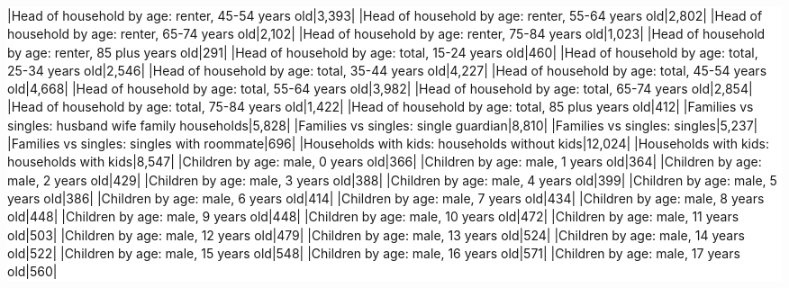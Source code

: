 |Head of household by age: renter, 45-54 years old|3,393|
|Head of household by age: renter, 55-64 years old|2,802|
|Head of household by age: renter, 65-74 years old|2,102|
|Head of household by age: renter, 75-84 years old|1,023|
|Head of household by age: renter, 85 plus years old|291|
|Head of household by age: total, 15-24 years old|460|
|Head of household by age: total, 25-34 years old|2,546|
|Head of household by age: total, 35-44 years old|4,227|
|Head of household by age: total, 45-54 years old|4,668|
|Head of household by age: total, 55-64 years old|3,982|
|Head of household by age: total, 65-74 years old|2,854|
|Head of household by age: total, 75-84 years old|1,422|
|Head of household by age: total, 85 plus years old|412|
|Families vs singles: husband wife family households|5,828|
|Families vs singles: single guardian|8,810|
|Families vs singles: singles|5,237|
|Families vs singles: singles with roommate|696|
|Households with kids: households without kids|12,024|
|Households with kids: households with kids|8,547|
|Children by age: male, 0 years old|366|
|Children by age: male, 1 years old|364|
|Children by age: male, 2 years old|429|
|Children by age: male, 3 years old|388|
|Children by age: male, 4 years old|399|
|Children by age: male, 5 years old|386|
|Children by age: male, 6 years old|414|
|Children by age: male, 7 years old|434|
|Children by age: male, 8 years old|448|
|Children by age: male, 9 years old|448|
|Children by age: male, 10 years old|472|
|Children by age: male, 11 years old|503|
|Children by age: male, 12 years old|479|
|Children by age: male, 13 years old|524|
|Children by age: male, 14 years old|522|
|Children by age: male, 15 years old|548|
|Children by age: male, 16 years old|571|
|Children by age: male, 17 years old|560|